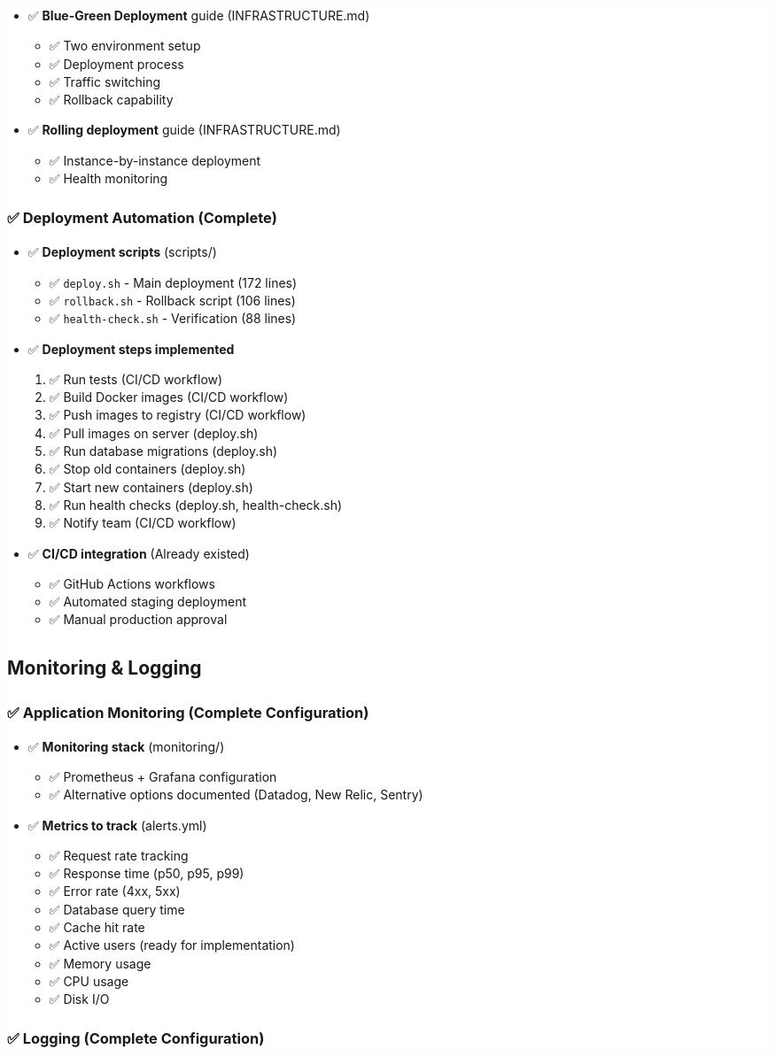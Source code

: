 - ✅ **Blue-Green Deployment** guide (INFRASTRUCTURE.md)
  - ✅ Two environment setup
  - ✅ Deployment process
  - ✅ Traffic switching
  - ✅ Rollback capability
  
- ✅ **Rolling deployment** guide (INFRASTRUCTURE.md)
  - ✅ Instance-by-instance deployment
  - ✅ Health monitoring

### ✅ Deployment Automation (Complete)

- ✅ **Deployment scripts** (scripts/)
  - ✅ `deploy.sh` - Main deployment (172 lines)
  - ✅ `rollback.sh` - Rollback script (106 lines)
  - ✅ `health-check.sh` - Verification (88 lines)
  
- ✅ **Deployment steps implemented**
  1. ✅ Run tests (CI/CD workflow)
  2. ✅ Build Docker images (CI/CD workflow)
  3. ✅ Push images to registry (CI/CD workflow)
  4. ✅ Pull images on server (deploy.sh)
  5. ✅ Run database migrations (deploy.sh)
  6. ✅ Stop old containers (deploy.sh)
  7. ✅ Start new containers (deploy.sh)
  8. ✅ Run health checks (deploy.sh, health-check.sh)
  9. ✅ Notify team (CI/CD workflow)
  
- ✅ **CI/CD integration** (Already existed)
  - ✅ GitHub Actions workflows
  - ✅ Automated staging deployment
  - ✅ Manual production approval

## Monitoring & Logging

### ✅ Application Monitoring (Complete Configuration)

- ✅ **Monitoring stack** (monitoring/)
  - ✅ Prometheus + Grafana configuration
  - ✅ Alternative options documented (Datadog, New Relic, Sentry)
  
- ✅ **Metrics to track** (alerts.yml)
  - ✅ Request rate tracking
  - ✅ Response time (p50, p95, p99)
  - ✅ Error rate (4xx, 5xx)
  - ✅ Database query time
  - ✅ Cache hit rate
  - ✅ Active users (ready for implementation)
  - ✅ Memory usage
  - ✅ CPU usage
  - ✅ Disk I/O

### ✅ Logging (Complete Configuration)
